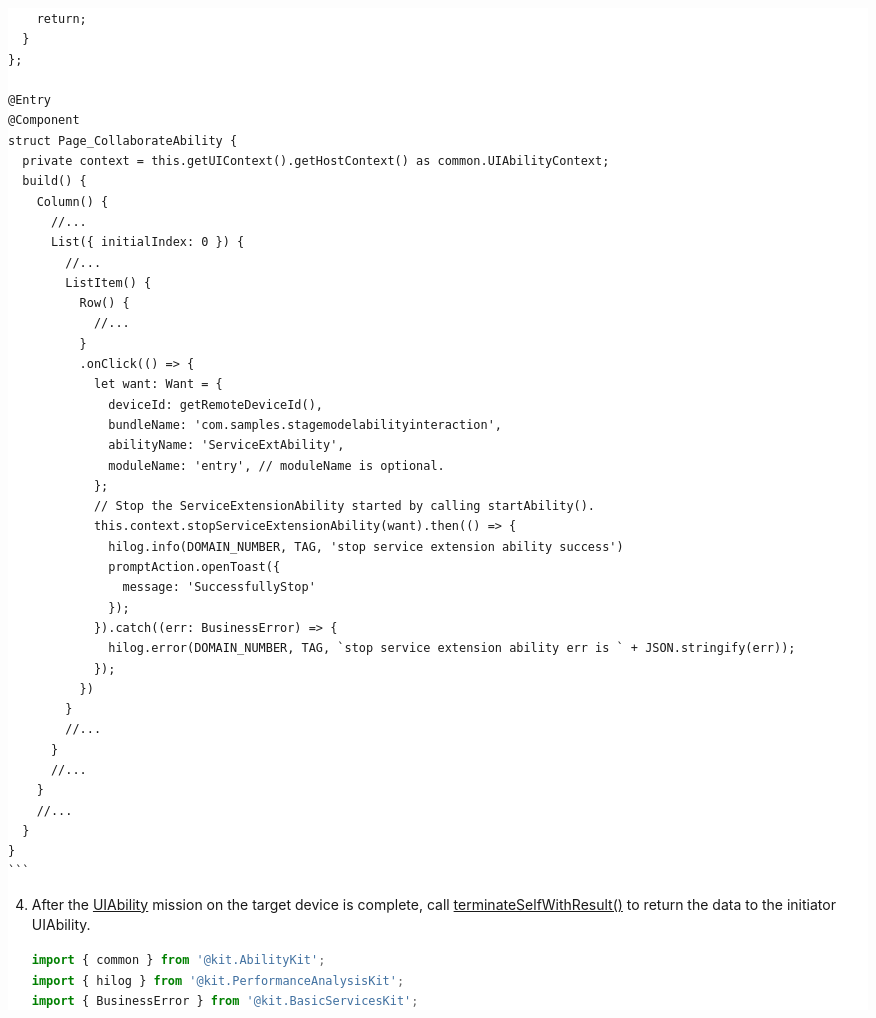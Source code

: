        return;
      }
    };
    
    @Entry
    @Component
    struct Page_CollaborateAbility {
      private context = this.getUIContext().getHostContext() as common.UIAbilityContext;
      build() {
        Column() {
          //...
          List({ initialIndex: 0 }) {
            //...
            ListItem() {
              Row() {
                //...
              }
              .onClick(() => {
                let want: Want = {
                  deviceId: getRemoteDeviceId(),
                  bundleName: 'com.samples.stagemodelabilityinteraction',
                  abilityName: 'ServiceExtAbility',
                  moduleName: 'entry', // moduleName is optional.
                };
                // Stop the ServiceExtensionAbility started by calling startAbility().
                this.context.stopServiceExtensionAbility(want).then(() => {
                  hilog.info(DOMAIN_NUMBER, TAG, 'stop service extension ability success')
                  promptAction.openToast({
                    message: 'SuccessfullyStop'
                  });
                }).catch((err: BusinessError) => {
                  hilog.error(DOMAIN_NUMBER, TAG, `stop service extension ability err is ` + JSON.stringify(err));
                });
              })
            }
            //...
          }
          //...
        }
        //...
      }
    }
    ```

4. After the [UIAbility](../reference/apis-ability-kit/js-apis-app-ability-uiAbility.md) mission on the target device is complete, call [terminateSelfWithResult()](../reference/apis-ability-kit/js-apis-inner-application-uiAbilityContext.md#terminateselfwithresult) to return the data to the initiator UIAbility.

    ```ts
    import { common } from '@kit.AbilityKit';
    import { hilog } from '@kit.PerformanceAnalysisKit';
    import { BusinessError } from '@kit.BasicServicesKit';
